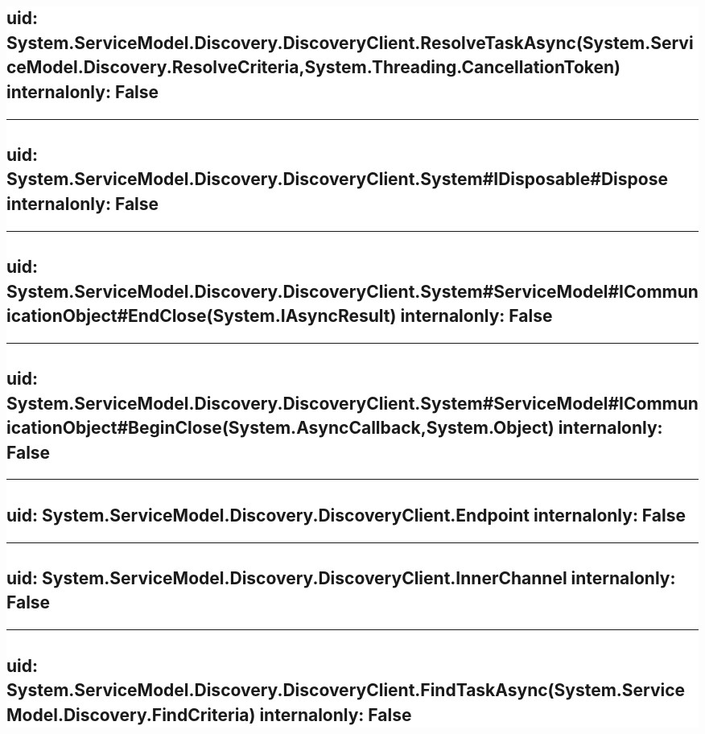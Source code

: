 uid: System.ServiceModel.Discovery.DiscoveryClient.ResolveTaskAsync(System.ServiceModel.Discovery.ResolveCriteria,System.Threading.CancellationToken)
internalonly: False
---

---
uid: System.ServiceModel.Discovery.DiscoveryClient.System#IDisposable#Dispose
internalonly: False
---

---
uid: System.ServiceModel.Discovery.DiscoveryClient.System#ServiceModel#ICommunicationObject#EndClose(System.IAsyncResult)
internalonly: False
---

---
uid: System.ServiceModel.Discovery.DiscoveryClient.System#ServiceModel#ICommunicationObject#BeginClose(System.AsyncCallback,System.Object)
internalonly: False
---

---
uid: System.ServiceModel.Discovery.DiscoveryClient.Endpoint
internalonly: False
---

---
uid: System.ServiceModel.Discovery.DiscoveryClient.InnerChannel
internalonly: False
---

---
uid: System.ServiceModel.Discovery.DiscoveryClient.FindTaskAsync(System.ServiceModel.Discovery.FindCriteria)
internalonly: False
---
